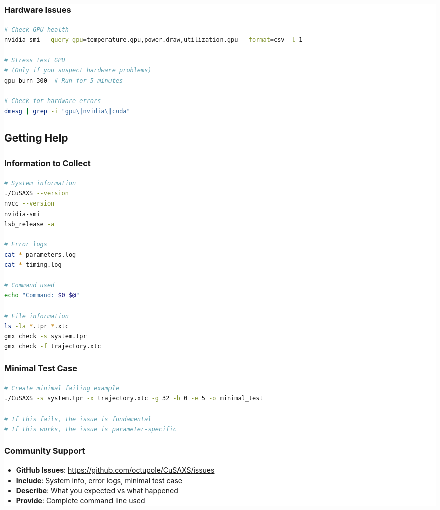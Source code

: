 ### Hardware Issues
```bash
# Check GPU health
nvidia-smi --query-gpu=temperature.gpu,power.draw,utilization.gpu --format=csv -l 1

# Stress test GPU
# (Only if you suspect hardware problems)
gpu_burn 300  # Run for 5 minutes

# Check for hardware errors
dmesg | grep -i "gpu\|nvidia\|cuda"
```

## Getting Help

### Information to Collect
```bash
# System information
./CuSAXS --version
nvcc --version  
nvidia-smi
lsb_release -a

# Error logs
cat *_parameters.log
cat *_timing.log

# Command used
echo "Command: $0 $@"

# File information
ls -la *.tpr *.xtc
gmx check -s system.tpr
gmx check -f trajectory.xtc
```

### Minimal Test Case
```bash
# Create minimal failing example
./CuSAXS -s system.tpr -x trajectory.xtc -g 32 -b 0 -e 5 -o minimal_test

# If this fails, the issue is fundamental
# If this works, the issue is parameter-specific
```

### Community Support
- **GitHub Issues**: https://github.com/octupole/CuSAXS/issues
- **Include**: System info, error logs, minimal test case
- **Describe**: What you expected vs what happened
- **Provide**: Complete command line used
